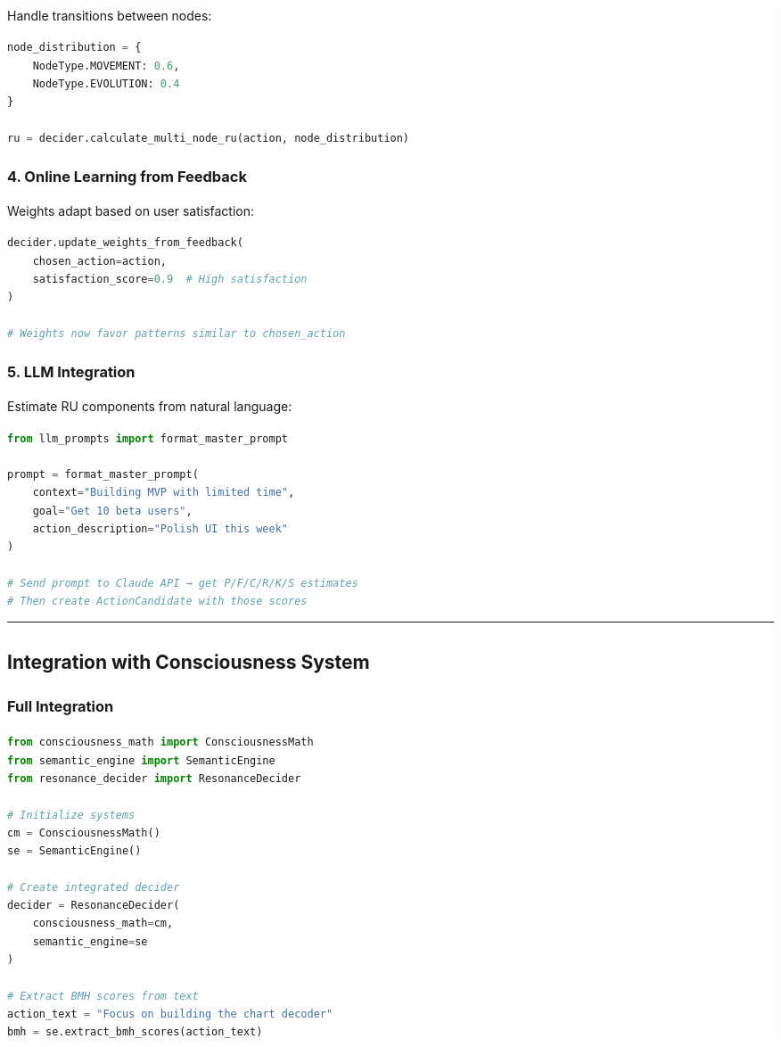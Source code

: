 Handle transitions between nodes:

```python
node_distribution = {
    NodeType.MOVEMENT: 0.6,
    NodeType.EVOLUTION: 0.4
}

ru = decider.calculate_multi_node_ru(action, node_distribution)
```

### 4. **Online Learning from Feedback**

Weights adapt based on user satisfaction:

```python
decider.update_weights_from_feedback(
    chosen_action=action,
    satisfaction_score=0.9  # High satisfaction
)

# Weights now favor patterns similar to chosen_action
```

### 5. **LLM Integration**

Estimate RU components from natural language:

```python
from llm_prompts import format_master_prompt

prompt = format_master_prompt(
    context="Building MVP with limited time",
    goal="Get 10 beta users",
    action_description="Polish UI this week"
)

# Send prompt to Claude API → get P/F/C/R/K/S estimates
# Then create ActionCandidate with those scores
```

---

## Integration with Consciousness System

### Full Integration

```python
from consciousness_math import ConsciousnessMath
from semantic_engine import SemanticEngine
from resonance_decider import ResonanceDecider

# Initialize systems
cm = ConsciousnessMath()
se = SemanticEngine()

# Create integrated decider
decider = ResonanceDecider(
    consciousness_math=cm,
    semantic_engine=se
)

# Extract BMH scores from text
action_text = "Focus on building the chart decoder"
bmh = se.extract_bmh_scores(action_text)

```